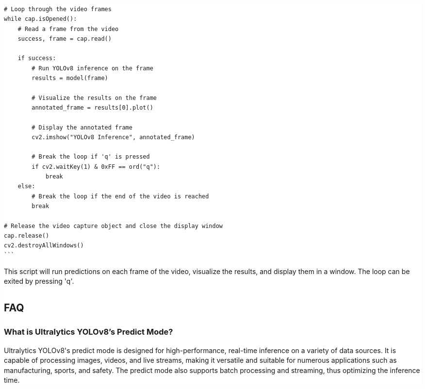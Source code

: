     # Loop through the video frames
    while cap.isOpened():
        # Read a frame from the video
        success, frame = cap.read()

        if success:
            # Run YOLOv8 inference on the frame
            results = model(frame)

            # Visualize the results on the frame
            annotated_frame = results[0].plot()

            # Display the annotated frame
            cv2.imshow("YOLOv8 Inference", annotated_frame)

            # Break the loop if 'q' is pressed
            if cv2.waitKey(1) & 0xFF == ord("q"):
                break
        else:
            # Break the loop if the end of the video is reached
            break

    # Release the video capture object and close the display window
    cap.release()
    cv2.destroyAllWindows()
    ```

This script will run predictions on each frame of the video, visualize the results, and display them in a window. The loop can be exited by pressing 'q'.

[car spare parts]: https://github.com/RizwanMunawar/ultralytics/assets/62513924/a0f802a8-0776-44cf-8f17-93974a4a28a1
[football player detect]: https://github.com/RizwanMunawar/ultralytics/assets/62513924/7d320e1f-fc57-4d7f-a691-78ee579c3442
[human fall detect]: https://github.com/RizwanMunawar/ultralytics/assets/62513924/86437c4a-3227-4eee-90ef-9efb697bdb43

## FAQ

### What is Ultralytics YOLOv8’s Predict Mode?

Ultralytics YOLOv8's predict mode is designed for high-performance, real-time inference on a variety of data sources. It is capable of processing images, videos, and live streams, making it versatile and suitable for numerous applications such as manufacturing, sports, and safety. The predict mode also supports batch processing and streaming, thus optimizing the inference time.
